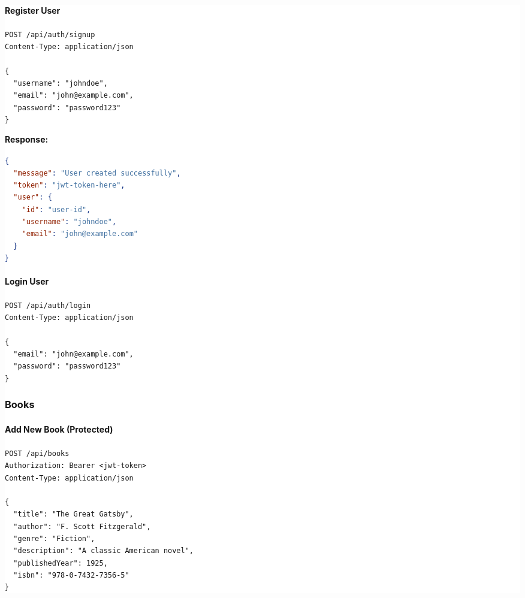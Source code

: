 #### Register User
```http
POST /api/auth/signup
Content-Type: application/json

{
  "username": "johndoe",
  "email": "john@example.com",
  "password": "password123"
}
```

**Response:**
```json
{
  "message": "User created successfully",
  "token": "jwt-token-here",
  "user": {
    "id": "user-id",
    "username": "johndoe",
    "email": "john@example.com"
  }
}
```

#### Login User
```http
POST /api/auth/login
Content-Type: application/json

{
  "email": "john@example.com",
  "password": "password123"
}
```

### Books

#### Add New Book (Protected)
```http
POST /api/books
Authorization: Bearer <jwt-token>
Content-Type: application/json

{
  "title": "The Great Gatsby",
  "author": "F. Scott Fitzgerald",
  "genre": "Fiction",
  "description": "A classic American novel",
  "publishedYear": 1925,
  "isbn": "978-0-7432-7356-5"
}
```
